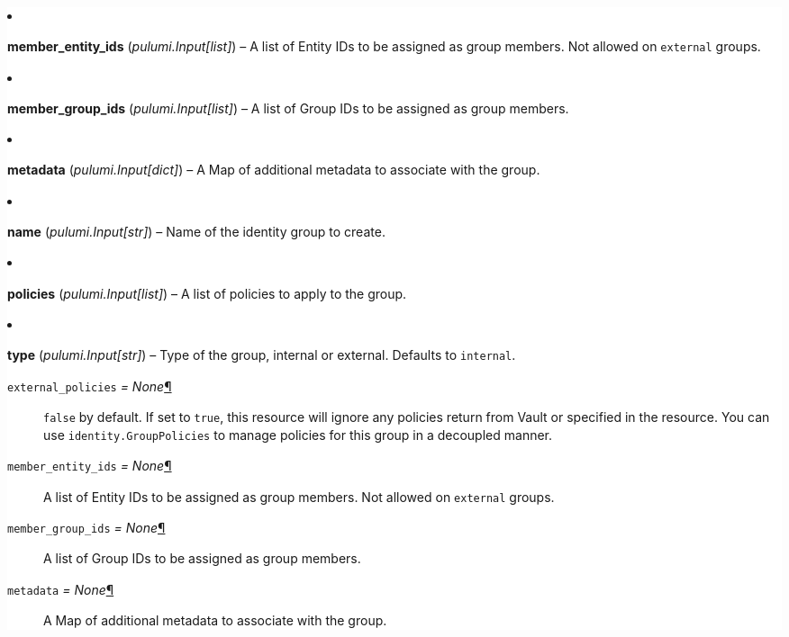 <li><p><strong>member_entity_ids</strong> (<em>pulumi.Input</em><em>[</em><em>list</em><em>]</em>) – A list of Entity IDs to be assigned as group members. Not allowed on <code class="docutils literal notranslate"><span class="pre">external</span></code> groups.</p></li>
<li><p><strong>member_group_ids</strong> (<em>pulumi.Input</em><em>[</em><em>list</em><em>]</em>) – A list of Group IDs to be assigned as group members.</p></li>
<li><p><strong>metadata</strong> (<em>pulumi.Input</em><em>[</em><em>dict</em><em>]</em>) – A Map of additional metadata to associate with the group.</p></li>
<li><p><strong>name</strong> (<em>pulumi.Input</em><em>[</em><em>str</em><em>]</em>) – Name of the identity group to create.</p></li>
<li><p><strong>policies</strong> (<em>pulumi.Input</em><em>[</em><em>list</em><em>]</em>) – A list of policies to apply to the group.</p></li>
<li><p><strong>type</strong> (<em>pulumi.Input</em><em>[</em><em>str</em><em>]</em>) – Type of the group, internal or external. Defaults to <code class="docutils literal notranslate"><span class="pre">internal</span></code>.</p></li>
</ul>
</dd>
</dl>
<dl class="attribute">
<dt id="pulumi_vault.identity.Group.external_policies">
<code class="sig-name descname">external_policies</code><em class="property"> = None</em><a class="headerlink" href="#pulumi_vault.identity.Group.external_policies" title="Permalink to this definition">¶</a></dt>
<dd><p><code class="docutils literal notranslate"><span class="pre">false</span></code> by default. If set to <code class="docutils literal notranslate"><span class="pre">true</span></code>, this resource will ignore any policies return from Vault or specified in the resource. You can use <code class="docutils literal notranslate"><span class="pre">identity.GroupPolicies</span></code> to manage policies for this group in a decoupled manner.</p>
</dd></dl>

<dl class="attribute">
<dt id="pulumi_vault.identity.Group.member_entity_ids">
<code class="sig-name descname">member_entity_ids</code><em class="property"> = None</em><a class="headerlink" href="#pulumi_vault.identity.Group.member_entity_ids" title="Permalink to this definition">¶</a></dt>
<dd><p>A list of Entity IDs to be assigned as group members. Not allowed on <code class="docutils literal notranslate"><span class="pre">external</span></code> groups.</p>
</dd></dl>

<dl class="attribute">
<dt id="pulumi_vault.identity.Group.member_group_ids">
<code class="sig-name descname">member_group_ids</code><em class="property"> = None</em><a class="headerlink" href="#pulumi_vault.identity.Group.member_group_ids" title="Permalink to this definition">¶</a></dt>
<dd><p>A list of Group IDs to be assigned as group members.</p>
</dd></dl>

<dl class="attribute">
<dt id="pulumi_vault.identity.Group.metadata">
<code class="sig-name descname">metadata</code><em class="property"> = None</em><a class="headerlink" href="#pulumi_vault.identity.Group.metadata" title="Permalink to this definition">¶</a></dt>
<dd><p>A Map of additional metadata to associate with the group.</p>
</dd></dl>
